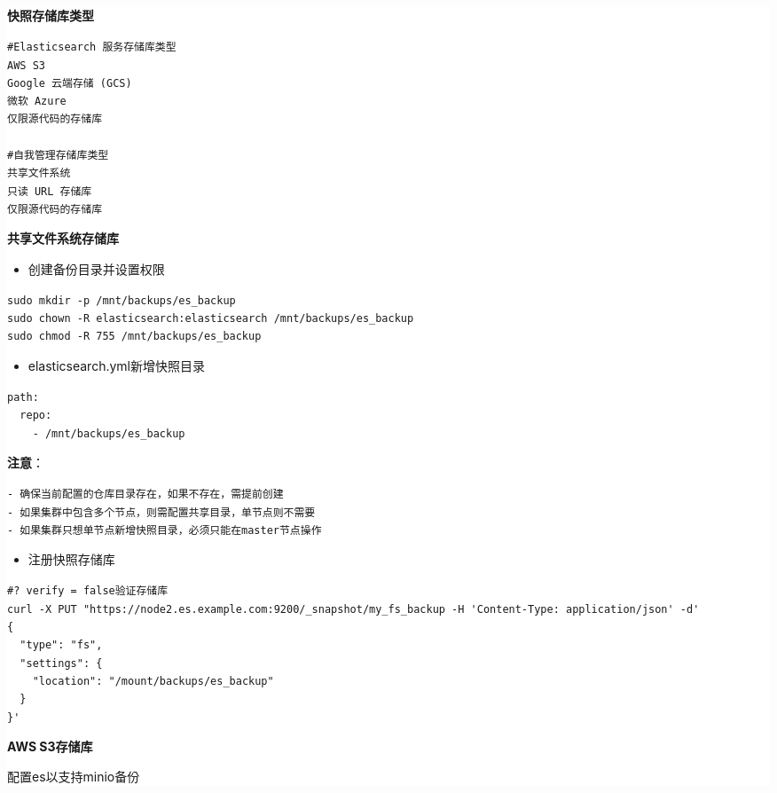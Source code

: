 **快照存储库类型**

```
#Elasticsearch 服务存储库类型
AWS S3
Google 云端存储 (GCS)
微软 Azure
仅限源代码的存储库

#自我管理存储库类型
共享文件系统
只读 URL 存储库
仅限源代码的存储库
```

**共享文件系统存储库**

- 创建备份目录并设置权限

```
sudo mkdir -p /mnt/backups/es_backup
sudo chown -R elasticsearch:elasticsearch /mnt/backups/es_backup
sudo chmod -R 755 /mnt/backups/es_backup
```

- elasticsearch.yml新增快照目录

```
path:
  repo:
    - /mnt/backups/es_backup
```

**注意**：

```
- 确保当前配置的仓库目录存在，如果不存在，需提前创建
- 如果集群中包含多个节点，则需配置共享目录，单节点则不需要
- 如果集群只想单节点新增快照目录，必须只能在master节点操作
```

- 注册快照存储库

```
#? verify = false验证存储库
curl -X PUT "https://node2.es.example.com:9200/_snapshot/my_fs_backup -H 'Content-Type: application/json' -d'
{
  "type": "fs",
  "settings": {
    "location": "/mount/backups/es_backup"
  }
}'
```

**AWS S3存储库**

配置es以支持minio备份
